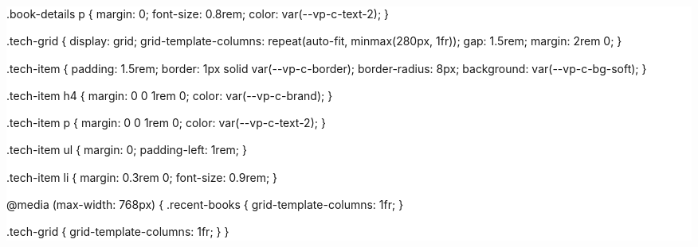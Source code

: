 .book-details p {
  margin: 0;
  font-size: 0.8rem;
  color: var(--vp-c-text-2);
}

.tech-grid {
  display: grid;
  grid-template-columns: repeat(auto-fit, minmax(280px, 1fr));
  gap: 1.5rem;
  margin: 2rem 0;
}

.tech-item {
  padding: 1.5rem;
  border: 1px solid var(--vp-c-border);
  border-radius: 8px;
  background: var(--vp-c-bg-soft);
}

.tech-item h4 {
  margin: 0 0 1rem 0;
  color: var(--vp-c-brand);
}

.tech-item p {
  margin: 0 0 1rem 0;
  color: var(--vp-c-text-2);
}

.tech-item ul {
  margin: 0;
  padding-left: 1rem;
}

.tech-item li {
  margin: 0.3rem 0;
  font-size: 0.9rem;
}

@media (max-width: 768px) {
  .recent-books {
    grid-template-columns: 1fr;
  }
  
  .tech-grid {
    grid-template-columns: 1fr;
  }
}
</style>
